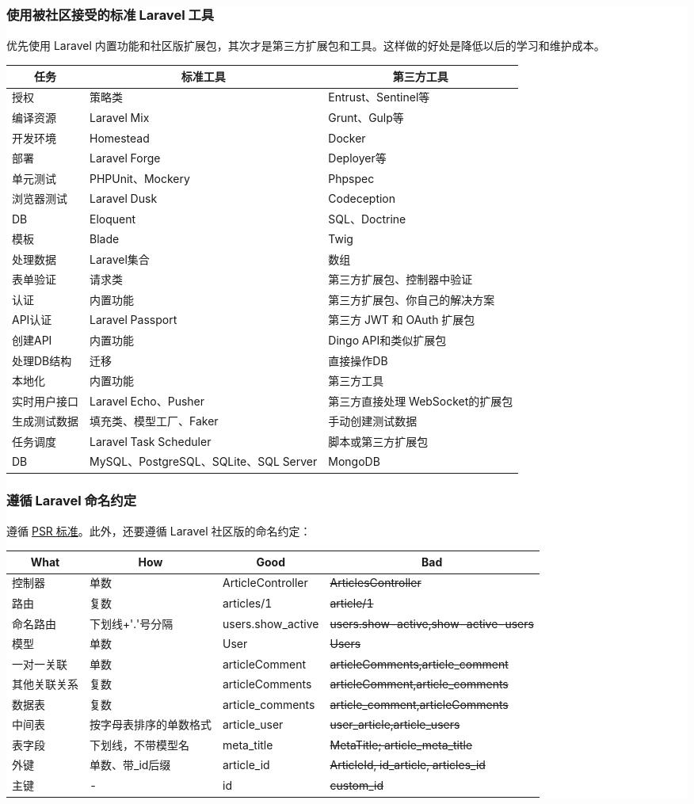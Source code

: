 ### 使用被社区接受的标准 Laravel 工具

优先使用 Laravel 内置功能和社区版扩展包，其次才是第三方扩展包和工具。这样做的好处是降低以后的学习和维护成本。

| 任务         | 标准工具                              | 第三方工具                       |
| ------------ | ------------------------------------- | -------------------------------- |
| 授权         | 策略类                                | Entrust、Sentinel等              |
| 编译资源     | Laravel Mix                           | Grunt、Gulp等                    |
| 开发环境     | Homestead                             | Docker                           |
| 部署         | Laravel Forge                         | Deployer等                       |
| 单元测试     | PHPUnit、Mockery                      | Phpspec                          |
| 浏览器测试   | Laravel Dusk                          | Codeception                      |
| DB           | Eloquent                              | SQL、Doctrine                    |
| 模板         | Blade                                 | Twig                             |
| 处理数据     | Laravel集合                           | 数组                             |
| 表单验证     | 请求类                                | 第三方扩展包、控制器中验证       |
| 认证         | 内置功能                              | 第三方扩展包、你自己的解决方案   |
| API认证      | Laravel Passport                      | 第三方 JWT 和 OAuth 扩展包       |
| 创建API      | 内置功能                              | Dingo API和类似扩展包            |
| 处理DB结构   | 迁移                                  | 直接操作DB                       |
| 本地化       | 内置功能                              | 第三方工具                       |
| 实时用户接口 | Laravel Echo、Pusher                  | 第三方直接处理 WebSocket的扩展包 |
| 生成测试数据 | 填充类、模型工厂、Faker               | 手动创建测试数据                 |
| 任务调度     | Laravel Task Scheduler                | 脚本或第三方扩展包               |
| DB           | MySQL、PostgreSQL、SQLite、SQL Server | MongoDB                          |

### 遵循 Laravel 命名约定

遵循 [PSR 标准](http://www.php-fig.org/psr/psr-2/)。此外，还要遵循 Laravel 社区版的命名约定：

| What               | How                                                    | Good                                    | Bad                                                 |
| ------------------ | ------------------------------------------------------ | --------------------------------------- | --------------------------------------------------- |
| 控制器             | 单数                                                   | ArticleController                       | ~~ArticlesController~~                              |
| 路由               | 复数                                                   | articles/1                              | ~~article/1~~                                       |
| 命名路由           | 下划线+'.'号分隔                                       | users.show_active                       | ~~users.show-active,show-active-users~~             |
| 模型               | 单数                                                   | User                                    | ~~Users~~                                           |
| 一对一关联         | 单数                                                   | articleComment                          | ~~articleComments,article_comment~~                 |
| 其他关联关系       | 复数                                                   | articleComments                         | ~~articleComment,article_comments~~                 |
| 数据表             | 复数                                                   | article_comments                        | ~~article_comment,articleComments~~                 |
| 中间表             | 按字母表排序的单数格式                                 | article_user                            | ~~user_article,article_users~~                      |
| 表字段             | 下划线，不带模型名                                     | meta_title                              | ~~MetaTitle; article_meta_title~~                   |
| 外键               | 单数、带_id后缀                                        | article_id                              | ~~ArticleId, id_article, articles_id~~              |
| 主键               | -                                                      | id                                      | ~~custom_id~~                                       |